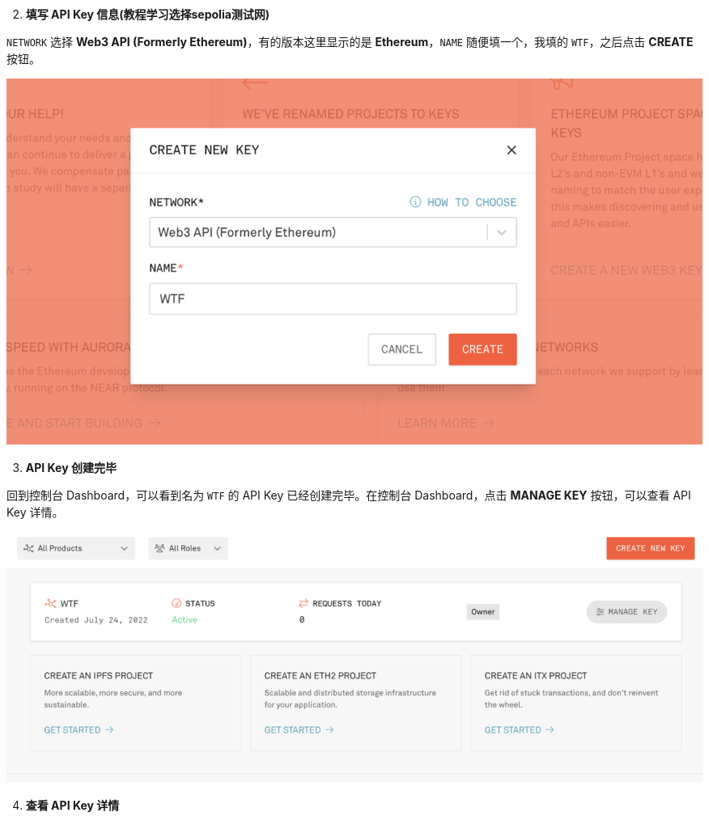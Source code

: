 2. **填写 API Key 信息(教程学习选择sepolia测试网)**

`NETWORK` 选择 **Web3 API (Formerly Ethereum)**，有的版本这里显示的是 **Ethereum**，`NAME` 随便填一个，我填的 `WTF`，之后点击 **CREATE** 按钮。

![](static/W43KbYjuKozv7hxXhMecCepFnJb.png)

3. **API Key 创建完毕**

回到控制台 Dashboard，可以看到名为 `WTF` 的 API Key 已经创建完毕。在控制台 Dashboard，点击 **MANAGE KEY** 按钮，可以查看 API Key 详情。

![](static/YD7Vb8kNeo2k8KxdOxTcHGvXnTe.png)

4. **查看 API Key 详情**
